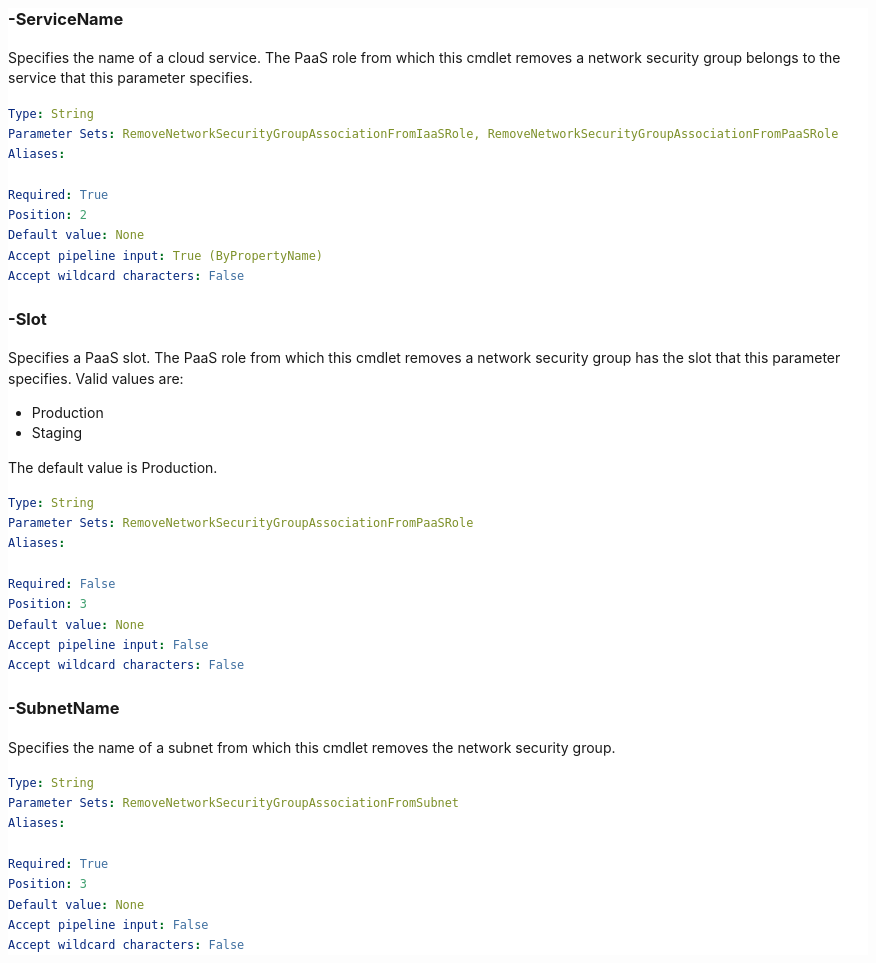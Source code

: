 ### -ServiceName
Specifies the name of a cloud service.
The PaaS role from which this cmdlet removes a network security group belongs to the service that this parameter specifies.

```yaml
Type: String
Parameter Sets: RemoveNetworkSecurityGroupAssociationFromIaaSRole, RemoveNetworkSecurityGroupAssociationFromPaaSRole
Aliases:

Required: True
Position: 2
Default value: None
Accept pipeline input: True (ByPropertyName)
Accept wildcard characters: False
```

### -Slot
Specifies a PaaS slot.
The PaaS role from which this cmdlet removes a network security group has the slot that this parameter specifies.
Valid values are:

- Production
- Staging

The default value is Production.

```yaml
Type: String
Parameter Sets: RemoveNetworkSecurityGroupAssociationFromPaaSRole
Aliases:

Required: False
Position: 3
Default value: None
Accept pipeline input: False
Accept wildcard characters: False
```

### -SubnetName
Specifies the name of a subnet from which this cmdlet removes the network security group.

```yaml
Type: String
Parameter Sets: RemoveNetworkSecurityGroupAssociationFromSubnet
Aliases:

Required: True
Position: 3
Default value: None
Accept pipeline input: False
Accept wildcard characters: False
```
